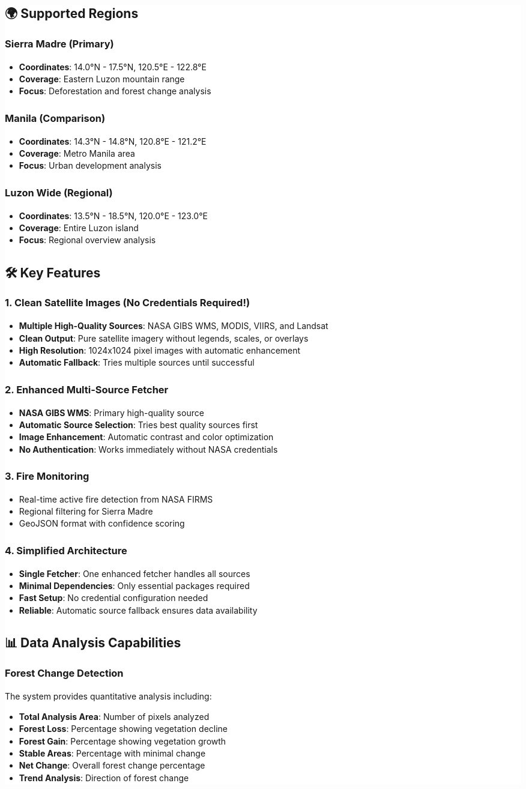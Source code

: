 ## 🌍 Supported Regions

### Sierra Madre (Primary)
- **Coordinates**: 14.0°N - 17.5°N, 120.5°E - 122.8°E
- **Coverage**: Eastern Luzon mountain range
- **Focus**: Deforestation and forest change analysis

### Manila (Comparison)
- **Coordinates**: 14.3°N - 14.8°N, 120.8°E - 121.2°E
- **Coverage**: Metro Manila area
- **Focus**: Urban development analysis

### Luzon Wide (Regional)
- **Coordinates**: 13.5°N - 18.5°N, 120.0°E - 123.0°E
- **Coverage**: Entire Luzon island
- **Focus**: Regional overview analysis

## 🛠️ Key Features

### 1. Clean Satellite Images (No Credentials Required!)
- **Multiple High-Quality Sources**: NASA GIBS WMS, MODIS, VIIRS, and Landsat
- **Clean Output**: Pure satellite imagery without legends, scales, or overlays
- **High Resolution**: 1024x1024 pixel images with automatic enhancement
- **Automatic Fallback**: Tries multiple sources until successful

### 2. Enhanced Multi-Source Fetcher
- **NASA GIBS WMS**: Primary high-quality source
- **Automatic Source Selection**: Tries best quality sources first
- **Image Enhancement**: Automatic contrast and color optimization
- **No Authentication**: Works immediately without NASA credentials

### 3. Fire Monitoring
- Real-time active fire detection from NASA FIRMS
- Regional filtering for Sierra Madre
- GeoJSON format with confidence scoring

### 4. Simplified Architecture
- **Single Fetcher**: One enhanced fetcher handles all sources
- **Minimal Dependencies**: Only essential packages required
- **Fast Setup**: No credential configuration needed
- **Reliable**: Automatic source fallback ensures data availability

## 📊 Data Analysis Capabilities

### Forest Change Detection
The system provides quantitative analysis including:
- **Total Analysis Area**: Number of pixels analyzed
- **Forest Loss**: Percentage showing vegetation decline
- **Forest Gain**: Percentage showing vegetation growth
- **Stable Areas**: Percentage with minimal change
- **Net Change**: Overall forest change percentage
- **Trend Analysis**: Direction of forest change
